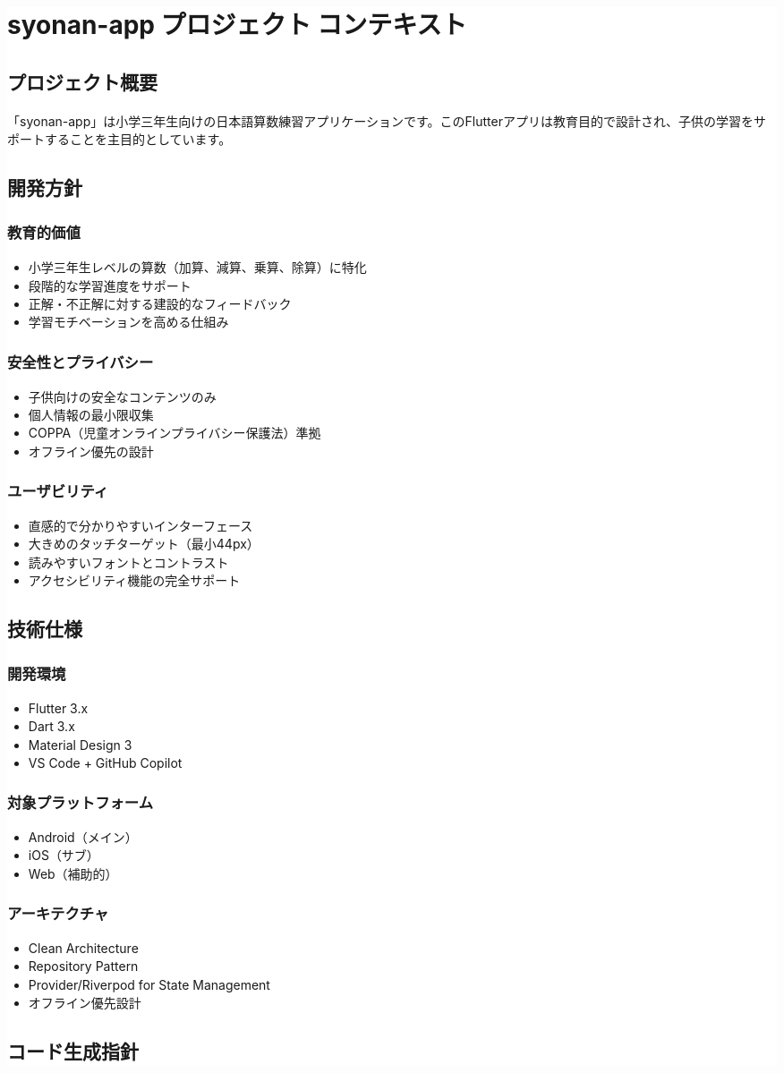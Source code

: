 # syonan-app プロジェクト コンテキスト

## プロジェクト概要
「syonan-app」は小学三年生向けの日本語算数練習アプリケーションです。このFlutterアプリは教育目的で設計され、子供の学習をサポートすることを主目的としています。

## 開発方針

### 教育的価値
- 小学三年生レベルの算数（加算、減算、乗算、除算）に特化
- 段階的な学習進度をサポート
- 正解・不正解に対する建設的なフィードバック
- 学習モチベーションを高める仕組み

### 安全性とプライバシー
- 子供向けの安全なコンテンツのみ
- 個人情報の最小限収集
- COPPA（児童オンラインプライバシー保護法）準拠
- オフライン優先の設計

### ユーザビリティ
- 直感的で分かりやすいインターフェース
- 大きめのタッチターゲット（最小44px）
- 読みやすいフォントとコントラスト
- アクセシビリティ機能の完全サポート

## 技術仕様

### 開発環境
- Flutter 3.x
- Dart 3.x
- Material Design 3
- VS Code + GitHub Copilot

### 対象プラットフォーム
- Android（メイン）
- iOS（サブ）
- Web（補助的）

### アーキテクチャ
- Clean Architecture
- Repository Pattern
- Provider/Riverpod for State Management
- オフライン優先設計

## コード生成指針
